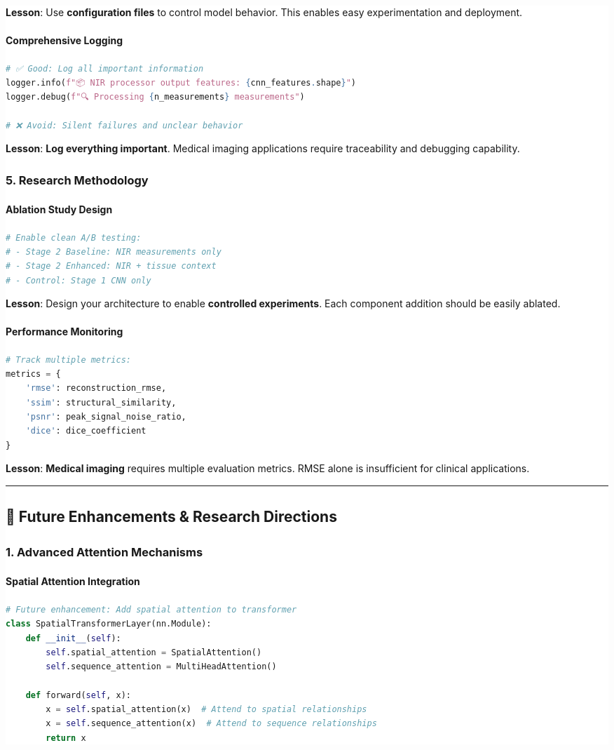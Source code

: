 **Lesson**: Use **configuration files** to control model behavior. This enables easy experimentation and deployment.

#### **Comprehensive Logging**
```python
# ✅ Good: Log all important information
logger.info(f"📦 NIR processor output features: {cnn_features.shape}")
logger.debug(f"🔍 Processing {n_measurements} measurements")

# ❌ Avoid: Silent failures and unclear behavior
```

**Lesson**: **Log everything important**. Medical imaging applications require traceability and debugging capability.

### **5. Research Methodology**

#### **Ablation Study Design**
```python
# Enable clean A/B testing:
# - Stage 2 Baseline: NIR measurements only
# - Stage 2 Enhanced: NIR + tissue context
# - Control: Stage 1 CNN only
```

**Lesson**: Design your architecture to enable **controlled experiments**. Each component addition should be easily ablated.

#### **Performance Monitoring**
```python
# Track multiple metrics:
metrics = {
    'rmse': reconstruction_rmse,
    'ssim': structural_similarity,
    'psnr': peak_signal_noise_ratio,
    'dice': dice_coefficient
}
```

**Lesson**: **Medical imaging** requires multiple evaluation metrics. RMSE alone is insufficient for clinical applications.

---

## 🚀 **Future Enhancements & Research Directions**

### **1. Advanced Attention Mechanisms**

#### **Spatial Attention Integration**
```python
# Future enhancement: Add spatial attention to transformer
class SpatialTransformerLayer(nn.Module):
    def __init__(self):
        self.spatial_attention = SpatialAttention()
        self.sequence_attention = MultiHeadAttention()
    
    def forward(self, x):
        x = self.spatial_attention(x)  # Attend to spatial relationships
        x = self.sequence_attention(x)  # Attend to sequence relationships
        return x
```
